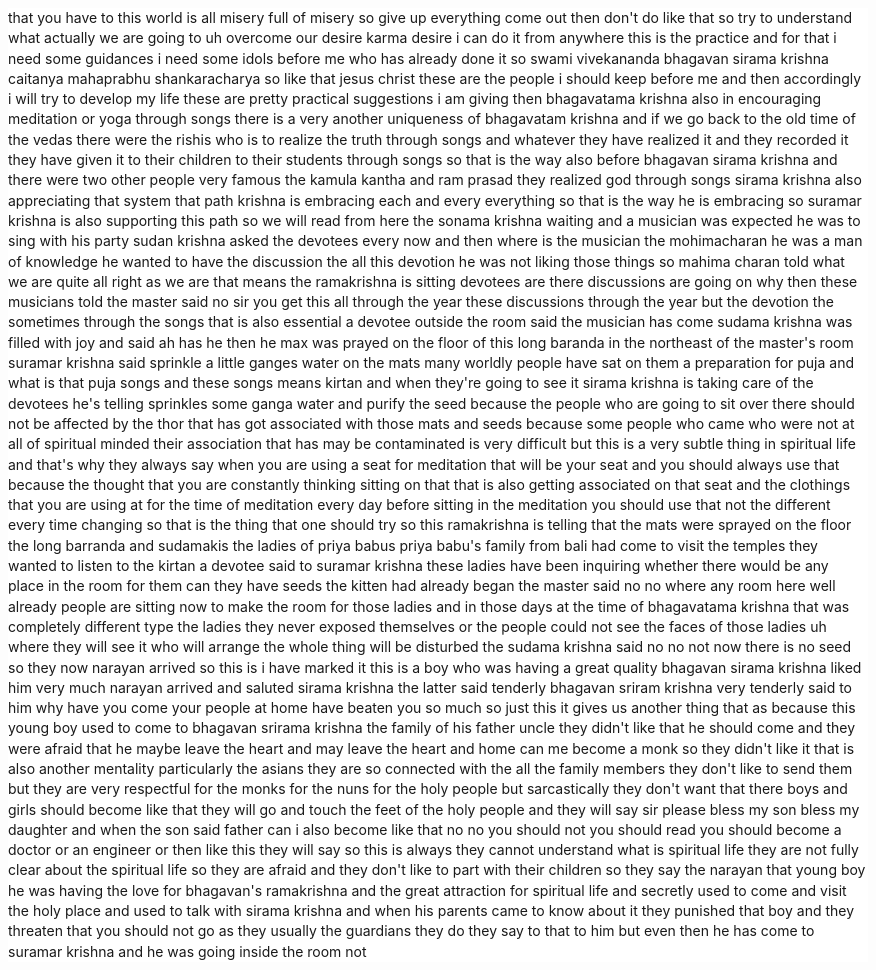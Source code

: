 that you have to this world is all misery full of misery so give up everything come out then don't do like that so try to understand what actually we are going to uh overcome our desire karma desire i can do it from anywhere this is the practice and for that i need some guidances i need some idols before me who has already done it so swami vivekananda bhagavan sirama krishna caitanya mahaprabhu shankaracharya so like that jesus christ these are the people i should keep before me and then accordingly i will try to develop my life these are pretty practical suggestions i am giving then bhagavatama krishna also in encouraging meditation or yoga through songs there is a very another uniqueness of bhagavatam krishna and if we go back to the old time of the vedas there were the rishis who is to realize the truth through songs and whatever they have realized it and they recorded it they have given it to their children to their students through songs so that is the way also before bhagavan sirama krishna and there were two other people very famous the kamula kantha and ram prasad they realized god through songs sirama krishna also appreciating that system that path krishna is embracing each and every everything so that is the way he is embracing so suramar krishna is also supporting this path so we will read from here the sonama krishna waiting and a musician was expected he was to sing with his party sudan krishna asked the devotees every now and then where is the musician the mohimacharan he was a man of knowledge he wanted to have the discussion the all this devotion he was not liking those things so mahima charan told what we are quite all right as we are that means the ramakrishna is sitting devotees are there discussions are going on why then these musicians told the master said no sir you get this all through the year these discussions through the year but the devotion the sometimes through the songs that is also essential a devotee outside the room said the musician has come sudama krishna was filled with joy and said ah has he then he max was prayed on the floor of this long baranda in the northeast of the master's room suramar krishna said sprinkle a little ganges water on the mats many worldly people have sat on them a preparation for puja and what is that puja songs and these songs means kirtan and when they're going to see it sirama krishna is taking care of the devotees he's telling sprinkles some ganga water and purify the seed because the people who are going to sit over there should not be affected by the thor that has got associated with those mats and seeds because some people who came who were not at all of spiritual minded their association that has may be contaminated is very difficult but this is a very subtle thing in spiritual life and that's why they always say when you are using a seat for meditation that will be your seat and you should always use that because the thought that you are constantly thinking sitting on that that is also getting associated on that seat and the clothings that you are using at for the time of meditation every day before sitting in the meditation you should use that not the different every time changing so that is the thing that one should try so this ramakrishna is telling that the mats were sprayed on the floor the long barranda and sudamakis the ladies of priya babus priya babu's family from bali had come to visit the temples they wanted to listen to the kirtan a devotee said to suramar krishna these ladies have been inquiring whether there would be any place in the room for them can they have seeds the kitten had already began the master said no no where any room here well already people are sitting now to make the room for those ladies and in those days at the time of bhagavatama krishna that was completely different type the ladies they never exposed themselves or the people could not see the faces of those ladies uh where they will see it who will arrange the whole thing will be disturbed the sudama krishna said no no not now there is no seed so they now narayan arrived so this is i have marked it this is a boy who was having a great quality bhagavan sirama krishna liked him very much narayan arrived and saluted sirama krishna the latter said tenderly bhagavan sriram krishna very tenderly said to him why have you come your people at home have beaten you so much so just this it gives us another thing that as because this young boy used to come to bhagavan srirama krishna the family of his father uncle they didn't like that he should come and they were afraid that he maybe leave the heart and may leave the heart and home can me become a monk so they didn't like it that is also another mentality particularly the asians they are so connected with the all the family members they don't like to send them but they are very respectful for the monks for the nuns for the holy people but sarcastically they don't want that there boys and girls should become like that they will go and touch the feet of the holy people and they will say sir please bless my son bless my daughter and when the son said father can i also become like that no no you should not you should read you should become a doctor or an engineer or then like this they will say so this is always they cannot understand what is spiritual life they are not fully clear about the spiritual life so they are afraid and they don't like to part with their children so they say the narayan that young boy he was having the love for bhagavan's ramakrishna and the great attraction for spiritual life and secretly used to come and visit the holy place and used to talk with sirama krishna and when his parents came to know about it they punished that boy and they threaten that you should not go as they usually the guardians they do they say to that to him but even then he has come to suramar krishna and he was going inside the room not